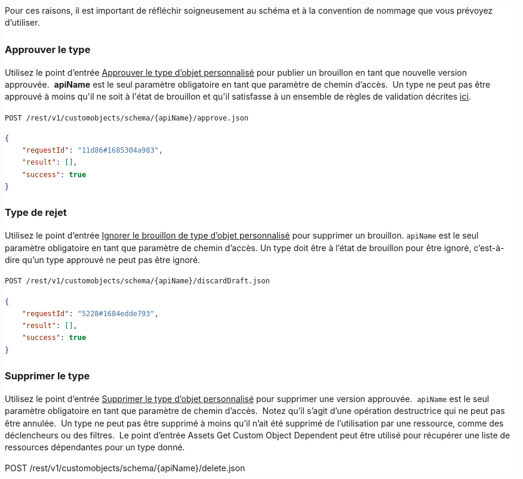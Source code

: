 Pour ces raisons, il est important de réfléchir soigneusement au schéma et à la convention de nommage que vous prévoyez d’utiliser.

### Approuver le type

Utilisez le point d’entrée [Approuver le type d’objet personnalisé](https://developer.adobe.com/marketo-apis/api/mapi/#tag/Custom-Objects/operation/approveCustomObjectTypeUsingPOST) pour publier un brouillon en tant que nouvelle version approuvée.  **apiName** est le seul paramètre obligatoire en tant que paramètre de chemin d’accès.  Un type ne peut pas être approuvé à moins qu&#39;il ne soit à l&#39;état de brouillon et qu&#39;il satisfasse à un ensemble de règles de validation décrites [ici](https://experienceleague.adobe.com/en/docs/marketo/using/product-docs/administration/marketo-custom-objects/approve-a-custom-object).

```
POST /rest/v1/customobjects/schema/{apiName}/approve.json
```

```json
{
    "requestId": "11d86#1685304a983",
    "result": [],
    "success": true
}
```

### Type de rejet

Utilisez le point d’entrée [Ignorer le brouillon de type d’objet personnalisé](https://developer.adobe.com/marketo-apis/api/mapi/#tag/Custom-Objects/operation/discardCustomObjectTypeUsingPOST) pour supprimer un brouillon. `apiName` est le seul paramètre obligatoire en tant que paramètre de chemin d’accès. Un type doit être à l’état de brouillon pour être ignoré, c’est-à-dire qu’un type approuvé ne peut pas être ignoré.

```
POST /rest/v1/customobjects/schema/{apiName}/discardDraft.json
```

```json
{
    "requestId": "5228#1684edde793",
    "result": [],
    "success": true
}
```

### Supprimer le type

Utilisez le point d’entrée [Supprimer le type d’objet personnalisé](https://developer.adobe.com/marketo-apis/api/mapi/#tag/Custom-Objects/operation/deleteCustomObjectsUsingPOST) pour supprimer une version approuvée.  `apiName` est le seul paramètre obligatoire en tant que paramètre de chemin d’accès.  Notez qu’il s’agit d’une opération destructrice qui ne peut pas être annulée.  Un type ne peut pas être supprimé à moins qu’il n’ait été supprimé de l’utilisation par une ressource, comme des déclencheurs ou des filtres.  Le point d’entrée Assets Get Custom Object Dependent peut être utilisé pour récupérer une liste de ressources dépendantes pour un type donné.

POST /rest/v1/customobjects/schema/{apiName}/delete.json
